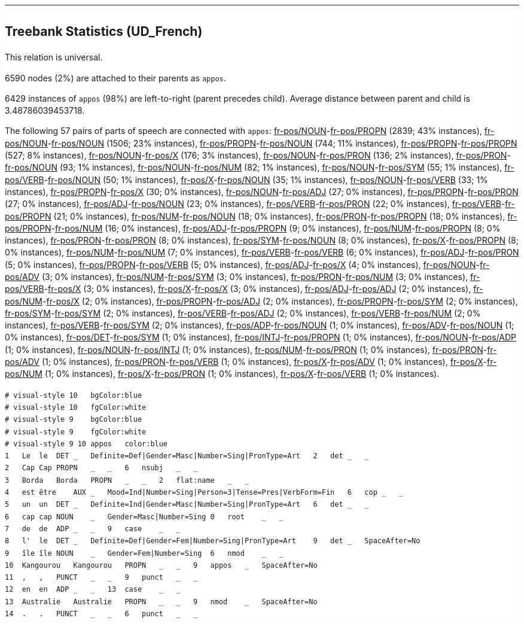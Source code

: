 

--------------------------------------------------------------------------------

## Treebank Statistics (UD_French)

This relation is universal.

6590 nodes (2%) are attached to their parents as `appos`.

6429 instances of `appos` (98%) are left-to-right (parent precedes child).
Average distance between parent and child is 3.48786039453718.

The following 57 pairs of parts of speech are connected with `appos`: [fr-pos/NOUN]()-[fr-pos/PROPN]() (2839; 43% instances), [fr-pos/NOUN]()-[fr-pos/NOUN]() (1506; 23% instances), [fr-pos/PROPN]()-[fr-pos/NOUN]() (744; 11% instances), [fr-pos/PROPN]()-[fr-pos/PROPN]() (527; 8% instances), [fr-pos/NOUN]()-[fr-pos/X]() (176; 3% instances), [fr-pos/NOUN]()-[fr-pos/PRON]() (136; 2% instances), [fr-pos/PRON]()-[fr-pos/NOUN]() (93; 1% instances), [fr-pos/NOUN]()-[fr-pos/NUM]() (82; 1% instances), [fr-pos/NOUN]()-[fr-pos/SYM]() (55; 1% instances), [fr-pos/VERB]()-[fr-pos/NOUN]() (50; 1% instances), [fr-pos/X]()-[fr-pos/NOUN]() (35; 1% instances), [fr-pos/NOUN]()-[fr-pos/VERB]() (33; 1% instances), [fr-pos/PROPN]()-[fr-pos/X]() (30; 0% instances), [fr-pos/NOUN]()-[fr-pos/ADJ]() (27; 0% instances), [fr-pos/PROPN]()-[fr-pos/PRON]() (27; 0% instances), [fr-pos/ADJ]()-[fr-pos/NOUN]() (23; 0% instances), [fr-pos/VERB]()-[fr-pos/PRON]() (22; 0% instances), [fr-pos/VERB]()-[fr-pos/PROPN]() (21; 0% instances), [fr-pos/NUM]()-[fr-pos/NOUN]() (18; 0% instances), [fr-pos/PRON]()-[fr-pos/PROPN]() (18; 0% instances), [fr-pos/PROPN]()-[fr-pos/NUM]() (16; 0% instances), [fr-pos/ADJ]()-[fr-pos/PROPN]() (9; 0% instances), [fr-pos/NUM]()-[fr-pos/PROPN]() (8; 0% instances), [fr-pos/PRON]()-[fr-pos/PRON]() (8; 0% instances), [fr-pos/SYM]()-[fr-pos/NOUN]() (8; 0% instances), [fr-pos/X]()-[fr-pos/PROPN]() (8; 0% instances), [fr-pos/NUM]()-[fr-pos/NUM]() (7; 0% instances), [fr-pos/VERB]()-[fr-pos/VERB]() (6; 0% instances), [fr-pos/ADJ]()-[fr-pos/PRON]() (5; 0% instances), [fr-pos/PROPN]()-[fr-pos/VERB]() (5; 0% instances), [fr-pos/ADJ]()-[fr-pos/X]() (4; 0% instances), [fr-pos/NOUN]()-[fr-pos/ADV]() (3; 0% instances), [fr-pos/NUM]()-[fr-pos/SYM]() (3; 0% instances), [fr-pos/PRON]()-[fr-pos/NUM]() (3; 0% instances), [fr-pos/VERB]()-[fr-pos/X]() (3; 0% instances), [fr-pos/X]()-[fr-pos/X]() (3; 0% instances), [fr-pos/ADJ]()-[fr-pos/ADJ]() (2; 0% instances), [fr-pos/NUM]()-[fr-pos/X]() (2; 0% instances), [fr-pos/PROPN]()-[fr-pos/ADJ]() (2; 0% instances), [fr-pos/PROPN]()-[fr-pos/SYM]() (2; 0% instances), [fr-pos/SYM]()-[fr-pos/SYM]() (2; 0% instances), [fr-pos/VERB]()-[fr-pos/ADJ]() (2; 0% instances), [fr-pos/VERB]()-[fr-pos/NUM]() (2; 0% instances), [fr-pos/VERB]()-[fr-pos/SYM]() (2; 0% instances), [fr-pos/ADP]()-[fr-pos/NOUN]() (1; 0% instances), [fr-pos/ADV]()-[fr-pos/NOUN]() (1; 0% instances), [fr-pos/DET]()-[fr-pos/SYM]() (1; 0% instances), [fr-pos/INTJ]()-[fr-pos/PROPN]() (1; 0% instances), [fr-pos/NOUN]()-[fr-pos/ADP]() (1; 0% instances), [fr-pos/NOUN]()-[fr-pos/INTJ]() (1; 0% instances), [fr-pos/NUM]()-[fr-pos/PRON]() (1; 0% instances), [fr-pos/PRON]()-[fr-pos/ADV]() (1; 0% instances), [fr-pos/PRON]()-[fr-pos/VERB]() (1; 0% instances), [fr-pos/X]()-[fr-pos/ADV]() (1; 0% instances), [fr-pos/X]()-[fr-pos/NUM]() (1; 0% instances), [fr-pos/X]()-[fr-pos/PRON]() (1; 0% instances), [fr-pos/X]()-[fr-pos/VERB]() (1; 0% instances).


~~~ conllu
# visual-style 10	bgColor:blue
# visual-style 10	fgColor:white
# visual-style 9	bgColor:blue
# visual-style 9	fgColor:white
# visual-style 9 10 appos	color:blue
1	Le	le	DET	_	Definite=Def|Gender=Masc|Number=Sing|PronType=Art	2	det	_	_
2	Cap	Cap	PROPN	_	_	6	nsubj	_	_
3	Borda	Borda	PROPN	_	_	2	flat:name	_	_
4	est	être	AUX	_	Mood=Ind|Number=Sing|Person=3|Tense=Pres|VerbForm=Fin	6	cop	_	_
5	un	un	DET	_	Definite=Ind|Gender=Masc|Number=Sing|PronType=Art	6	det	_	_
6	cap	cap	NOUN	_	Gender=Masc|Number=Sing	0	root	_	_
7	de	de	ADP	_	_	9	case	_	_
8	l'	le	DET	_	Definite=Def|Gender=Fem|Number=Sing|PronType=Art	9	det	_	SpaceAfter=No
9	île	île	NOUN	_	Gender=Fem|Number=Sing	6	nmod	_	_
10	Kangourou	Kangourou	PROPN	_	_	9	appos	_	SpaceAfter=No
11	,	,	PUNCT	_	_	9	punct	_	_
12	en	en	ADP	_	_	13	case	_	_
13	Australie	Australie	PROPN	_	_	9	nmod	_	SpaceAfter=No
14	.	.	PUNCT	_	_	6	punct	_	_

~~~